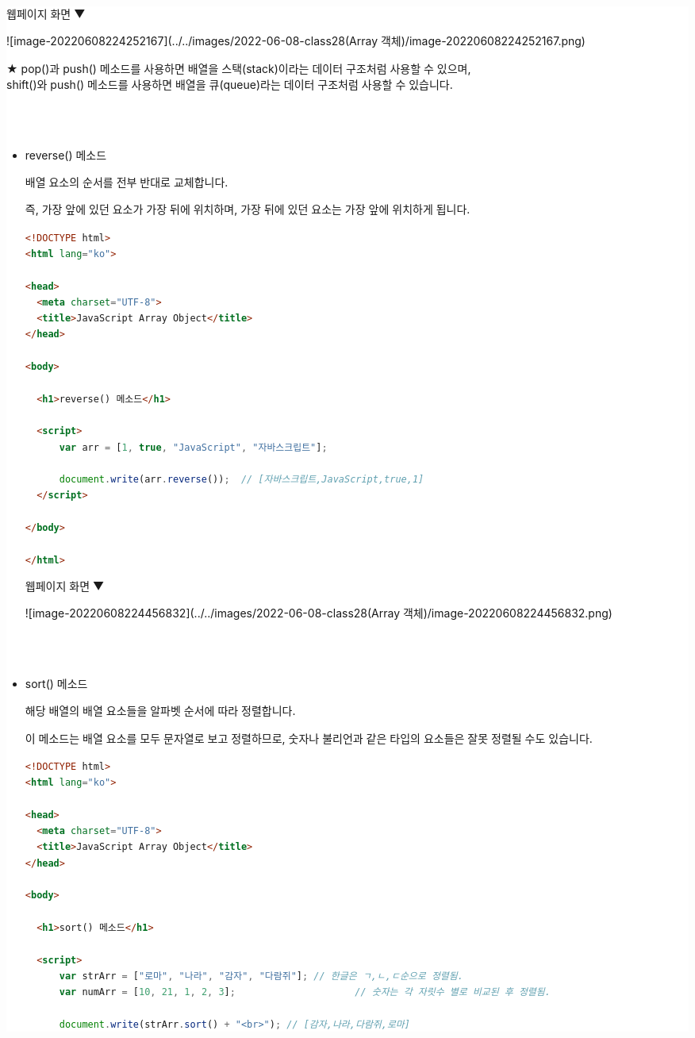   웹페이지 화면 ▼

  ![image-20220608224252167](../../images/2022-06-08-class28(Array 객체)/image-20220608224252167.png)

  ★ pop()과 push() 메소드를 사용하면 배열을 스택(stack)이라는 데이터 구조처럼 사용할 수 있으며,<br>
  shift()와 push() 메소드를 사용하면 배열을 큐(queue)라는 데이터 구조처럼 사용할 수 있습니다.

  <br><br>

* reverse() 메소드

  배열 요소의 순서를 전부 반대로 교체합니다.<br>

  즉, 가장 앞에 있던 요소가 가장 뒤에 위치하며, 가장 뒤에 있던 요소는 가장 앞에 위치하게 됩니다.<br>

  ```html
  <!DOCTYPE html>
  <html lang="ko">
  
  <head>
  	<meta charset="UTF-8">
  	<title>JavaScript Array Object</title>
  </head>
  
  <body>
  
  	<h1>reverse() 메소드</h1>
  
  	<script>
  		var arr = [1, true, "JavaScript", "자바스크립트"];
  		
  		document.write(arr.reverse());	// [자바스크립트,JavaScript,true,1]
  	</script>
  	
  </body>
  
  </html>
  ```

  웹페이지 화면 ▼

  ![image-20220608224456832](../../images/2022-06-08-class28(Array 객체)/image-20220608224456832.png)

  <br><br>

* sort() 메소드

  해당 배열의 배열 요소들을 알파벳 순서에 따라 정렬합니다.<br>

  이 메소드는 배열 요소를 모두 문자열로 보고 정렬하므로, 숫자나 불리언과 같은 타입의 요소들은 잘못 정렬될 수도 있습니다.<br>

  ```html
  <!DOCTYPE html>
  <html lang="ko">
  
  <head>
  	<meta charset="UTF-8">
  	<title>JavaScript Array Object</title>
  </head>
  
  <body>
  
  	<h1>sort() 메소드</h1>
  
  	<script>
  		var strArr = ["로마", "나라", "감자", "다람쥐"];	// 한글은 ㄱ,ㄴ,ㄷ순으로 정렬됨.
  		var numArr = [10, 21, 1, 2, 3];						// 숫자는 각 자릿수 별로 비교된 후 정렬됨.
  
  		document.write(strArr.sort() + "<br>");	// [감자,나라,다람쥐,로마]
  ```
